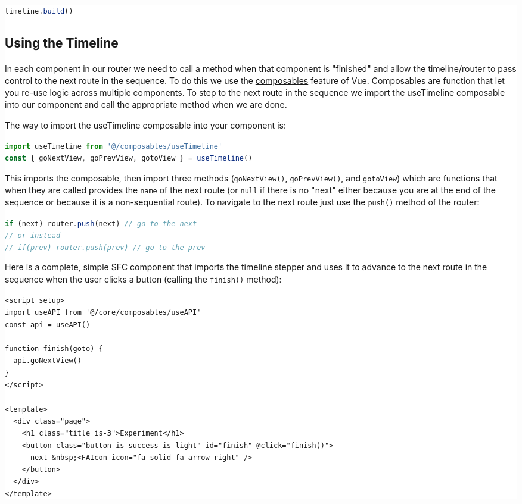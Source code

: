 ```js
timeline.build()
```

## Using the Timeline

In each component in our router we need to call a method when that component is
"finished" and allow the timeline/router to pass control to the next route in
the sequence. To do this we use the
[composables](https://vuejs.org/guide/reusability/composables.html) feature of
Vue. Composables are function that let you re-use logic across multiple
components. To step to the next route in the sequence we import the useTimeline
composable into our component and call the appropriate method when we are done.

The way to import the useTimeline composable into your component is:

```js
import useTimeline from '@/composables/useTimeline'
const { goNextView, goPrevView, gotoView } = useTimeline()
```

This imports the composable, then import three methods (`goNextView()`,
`goPrevView()`, and `gotoView`) which are functions that when they are called
provides the `name` of the next route (or `null` if there is no "next" either
because you are at the end of the sequence or because it is a non-sequential
route). To navigate to the next route just use the `push()` method of the
router:

```js
if (next) router.push(next) // go to the next
// or instead
// if(prev) router.push(prev) // go to the prev
```

Here is a complete, simple SFC component that imports the timeline stepper and
uses it to advance to the next route in the sequence when the user clicks a
button (calling the `finish()` method):

```vue
<script setup>
import useAPI from '@/core/composables/useAPI'
const api = useAPI()

function finish(goto) {
  api.goNextView()
}
</script>

<template>
  <div class="page">
    <h1 class="title is-3">Experiment</h1>
    <button class="button is-success is-light" id="finish" @click="finish()">
      next &nbsp;<FAIcon icon="fa-solid fa-arrow-right" />
    </button>
  </div>
</template>
```
